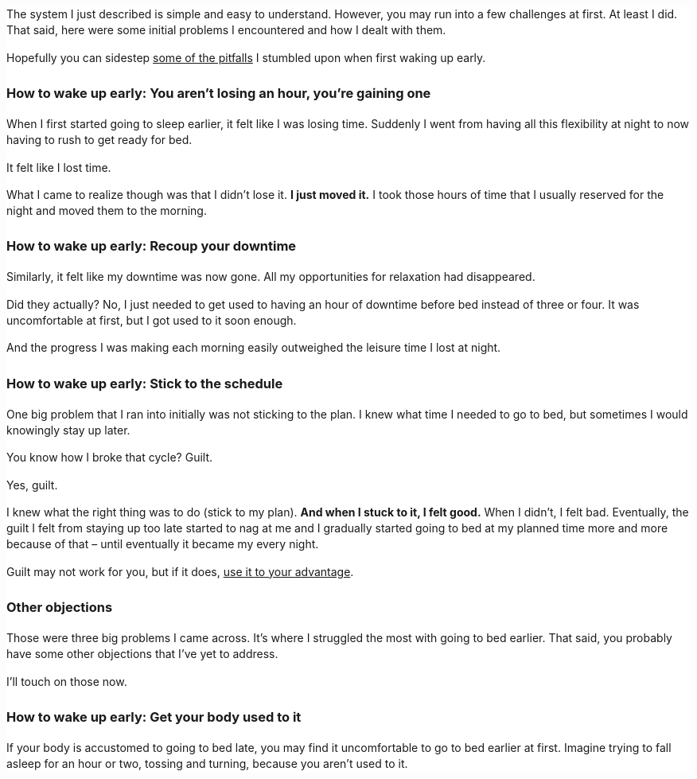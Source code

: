 The system I just described is simple and easy to understand. However, you may run into a few challenges at first. At least I did. That said, here were some initial problems I encountered and how I dealt with them.

Hopefully you can sidestep [some of the pitfalls](https://quickbooost.com/reaching-your-goals/) I stumbled upon when first waking up early.

### How to wake up early: You aren’t losing an hour, you’re gaining one

When I first started going to sleep earlier, it felt like I was losing time. Suddenly I went from having all this flexibility at night to now having to rush to get ready for bed.

It felt like I lost time.

What I came to realize though was that I didn’t lose it. **I just moved it.** I took those hours of time that I usually reserved for the night and moved them to the morning.

### How to wake up early: Recoup your downtime

Similarly, it felt like my downtime was now gone. All my opportunities for relaxation had disappeared.

Did they actually? No, I just needed to get used to having an hour of downtime before bed instead of three or four. It was uncomfortable at first, but I got used to it soon enough.

And the progress I was making each morning easily outweighed the leisure time I lost at night.

### How to wake up early: Stick to the schedule

One big problem that I ran into initially was not sticking to the plan. I knew what time I needed to go to bed, but sometimes I would knowingly stay up later.

You know how I broke that cycle? Guilt.

Yes, guilt.

I knew what the right thing was to do (stick to my plan). **And when I stuck to it, I felt good.** When I didn’t, I felt bad. Eventually, the guilt I felt from staying up too late started to nag at me and I gradually started going to bed at my planned time more and more because of that – until eventually it became my every night.

Guilt may not work for you, but if it does, [use it to your advantage](https://quickbooost.com/time-management-skills/).
### Other objections

Those were three big problems I came across. It’s where I struggled the most with going to bed earlier. That said, you probably have some other objections that I’ve yet to address.

I’ll touch on those now.

### How to wake up early: Get your body used to it

If your body is accustomed to going to bed late, you may find it uncomfortable to go to bed earlier at first. Imagine trying to fall asleep for an hour or two, tossing and turning, because you aren’t used to it.
